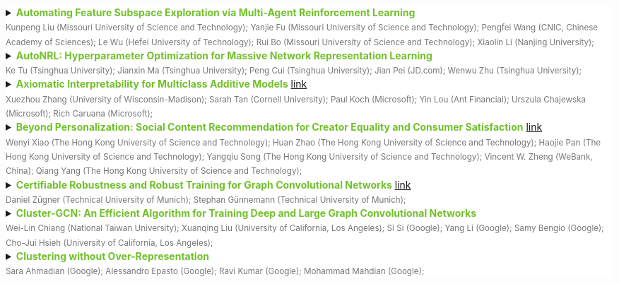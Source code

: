 <details><summary>
<span style="color:#72c02c"><strong>Automating Feature Subspace Exploration via Multi-Agent Reinforcement Learning</strong></span>
<br><span style="color:#777777"><small>Kunpeng Liu (Missouri University of Science and Technology); Yanjie Fu (Missouri University of Science and Technology); Pengfei Wang (CNIC, Chinese Academy of Sciences); Le Wu (Hefei University of Technology); Rui Bo (Missouri University of Science and Technology); Xiaolin Li (Nanjing University);</small></span>
</summary></details>

<details><summary>
<span style="color:#72c02c"><strong>AutoNRL: Hyperparameter Optimization for Massive Network Representation Learning</strong></span>
<br><span style="color:#777777"><small>Ke Tu (Tsinghua University); Jianxin Ma (Tsinghua University); Peng Cui (Tsinghua University); Jian Pei (JD.com); Wenwu Zhu (Tsinghua University);</small></span>
</summary></details>

<details><summary>
<span style="color:#72c02c"><strong>Axiomatic Interpretability for Multiclass Additive Models</strong></span>
<span><a href="http://arxiv.org/pdf/1810.09092v2">link</a></span>
<br><span style="color:#777777"><small>Xuezhou Zhang (University of Wisconsin-Madison); Sarah Tan (Cornell University); Paul Koch (Microsoft); Yin Lou (Ant Financial); Urszula Chajewska (Microsoft); Rich Caruana (Microsoft);</small></span>
</summary></details>

<details><summary>
<span style="color:#72c02c"><strong>Beyond Personalization: Social Content Recommendation for Creator Equality and Consumer Satisfaction</strong></span>
<span><a href="http://arxiv.org/pdf/1905.11900v3">link</a></span>
<br><span style="color:#777777"><small>Wenyi Xiao (The Hong Kong University of Science and Technology); Huan Zhao (The Hong Kong University of Science and Technology); Haojie Pan (The Hong Kong University of Science and Technology); Yangqiu Song (The Hong Kong University of Science and Technology); Vincent W. Zheng (WeBank, China); Qiang Yang (The Hong Kong University of Science and Technology);</small></span>
</summary></details>

<details><summary>
<span style="color:#72c02c"><strong>Certifiable Robustness and Robust Training for Graph Convolutional Networks</strong></span>
<span><a href="http://arxiv.org/pdf/1906.12269v1">link</a></span>
<br><span style="color:#777777"><small>Daniel Zügner (Technical University of Munich); Stephan Günnemann (Technical University of Munich);</small></span>
</summary></details>

<details><summary>
<span style="color:#72c02c"><strong>Cluster-GCN: An Efficient Algorithm for Training Deep and Large Graph Convolutional Networks</strong></span>
<br><span style="color:#777777"><small>Wei-Lin Chiang (National Taiwan University); Xuanqing Liu (University of California, Los Angeles); Si Si (Google); Yang Li (Google); Samy Bengio (Google); Cho-Jui Hsieh (University of California, Los Angeles);</small></span>
</summary></details>

<details><summary>
<span style="color:#72c02c"><strong>Clustering without Over-Representation</strong></span>
<br><span style="color:#777777"><small>Sara Ahmadian (Google); Alessandro Epasto (Google); Ravi Kumar (Google); Mohammad Mahdian (Google);</small></span>
</summary></details>
